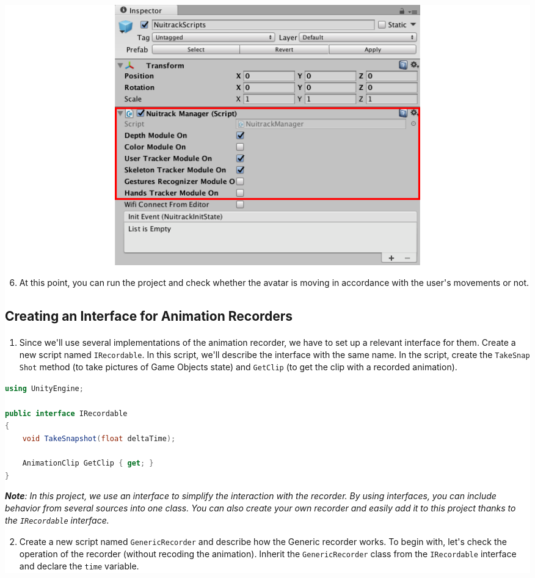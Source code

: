 <p align="center">
<img width="500" src="img/Umc_4.png">
</p>

6. At this point, you can run the project and check whether the avatar is moving in accordance with the user's movements or not. 

## Creating an Interface for Animation Recorders

1. Since we'll use several implementations of the animation recorder, we have to set up a relevant interface for them. Create a new script named `IRecordable`. In this script, we'll describe the interface with the same name. In the script, create the `TakeSnapShot` method (to take pictures of Game Objects state) and `GetClip` (to get the clip with a recorded animation). 

```cs
using UnityEngine;
 
public interface IRecordable
{
	void TakeSnapshot(float deltaTime);
 
	AnimationClip GetClip { get; }
}
```

_**Note**: In this project, we use an interface to simplify the interaction with the recorder. By using interfaces, you can include behavior from several sources into one class. You can also create your own recorder and easily add it to this project thanks to the `IRecordable` interface._

2. Create a new script named `GenericRecorder` and describe how the Generic recorder works.  To begin with, let's check the operation of the recorder (without recoding the animation). Inherit the `GenericRecorder` class from the `IRecordable` interface and declare the `time` variable. 
